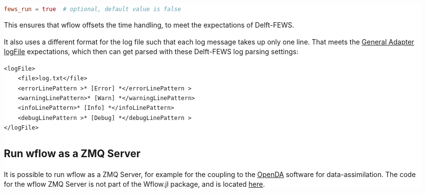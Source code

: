 ```toml
fews_run = true  # optional, default value is false
```

This ensures that wflow offsets the time handling, to meet the expectations of Delft-FEWS.

It also uses a different format for the log file such that each log message takes up only
one line. That meets the [General Adapter
logFile](https://publicwiki.deltares.nl/display/FEWSDOC/05+General+Adapter+Module#id-05GeneralAdapterModule-logFile)
expectations, which then can get parsed with these Delft-FEWS log parsing settings:

```
<logFile>
    <file>log.txt</file>
    <errorLinePattern >* [Error] *</errorLinePattern >
    <warningLinePattern>* [Warn] *</warningLinePattern>
    <infoLinePattern>* [Info] *</infoLinePattern>
    <debugLinePattern >* [Debug] *</debugLinePattern >
</logFile>
```

## Run wflow as a ZMQ Server
It is possible to run wflow as a ZMQ Server, for example for the coupling to the
[OpenDA](https://openda.org/) software for data-assimilation. The code for the wflow ZMQ
Server is not part of the Wflow.jl package, and is located
[here](https://github.com/Deltares/Wflow.jl/tree/master/server).
